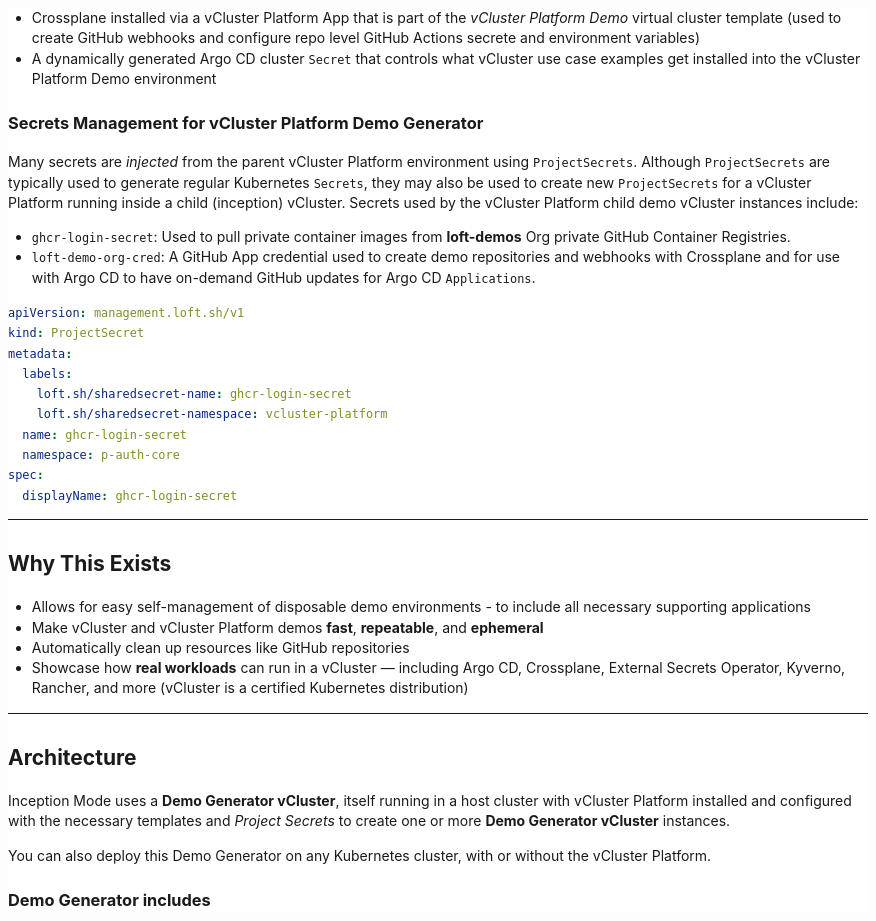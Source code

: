 - Crossplane installed via a vCluster Platform App that is part of the _vCluster Platform Demo_ virtual cluster template (used to create GitHub webhooks and configure repo level GitHub Actions secrete and environment variables)
- A dynamically generated Argo CD cluster `Secret` that controls what vCluster use case examples get installed into the vCluster Platform Demo environment

### Secrets Management for vCluster Platform Demo Generator

Many secrets are _injected_ from the parent vCluster Platform environment using `ProjectSecrets`. Although `ProjectSecrets` are typically used to generate regular Kubernetes `Secrets`, they may also be used to create new `ProjectSecrets` for a vCluster Platform running inside a child (inception) vCluster. Secrets used by the vCluster Platform child demo vCluster instances include:

- `ghcr-login-secret`: Used to pull private container images from **loft-demos** Org private GitHub Container Registries.
- `loft-demo-org-cred`: A GitHub App credential used to create demo repositories and webhooks with Crossplane and for use with Argo CD to have on-demand GitHub updates for Argo CD `Applications`.

```yaml
apiVersion: management.loft.sh/v1
kind: ProjectSecret
metadata:
  labels:
    loft.sh/sharedsecret-name: ghcr-login-secret
    loft.sh/sharedsecret-namespace: vcluster-platform
  name: ghcr-login-secret
  namespace: p-auth-core
spec:
  displayName: ghcr-login-secret
```

---

## Why This Exists

- Allows for easy self-management of disposable demo environments - to include all necessary supporting applications
- Make vCluster and vCluster Platform demos **fast**, **repeatable**, and **ephemeral**
- Automatically clean up resources like GitHub repositories
- Showcase how **real workloads** can run in a vCluster — including Argo CD, Crossplane, External Secrets Operator, Kyverno, Rancher, and more (vCluster is a certified Kubernetes distribution)

---

## Architecture

Inception Mode uses a **Demo Generator vCluster**, itself running in a host cluster with vCluster Platform installed and configured with the necessary templates and _Project Secrets_ to create one or more **Demo Generator vCluster** instances.

You can also deploy this Demo Generator on any Kubernetes cluster, with or without the vCluster Platform.

### Demo Generator includes
